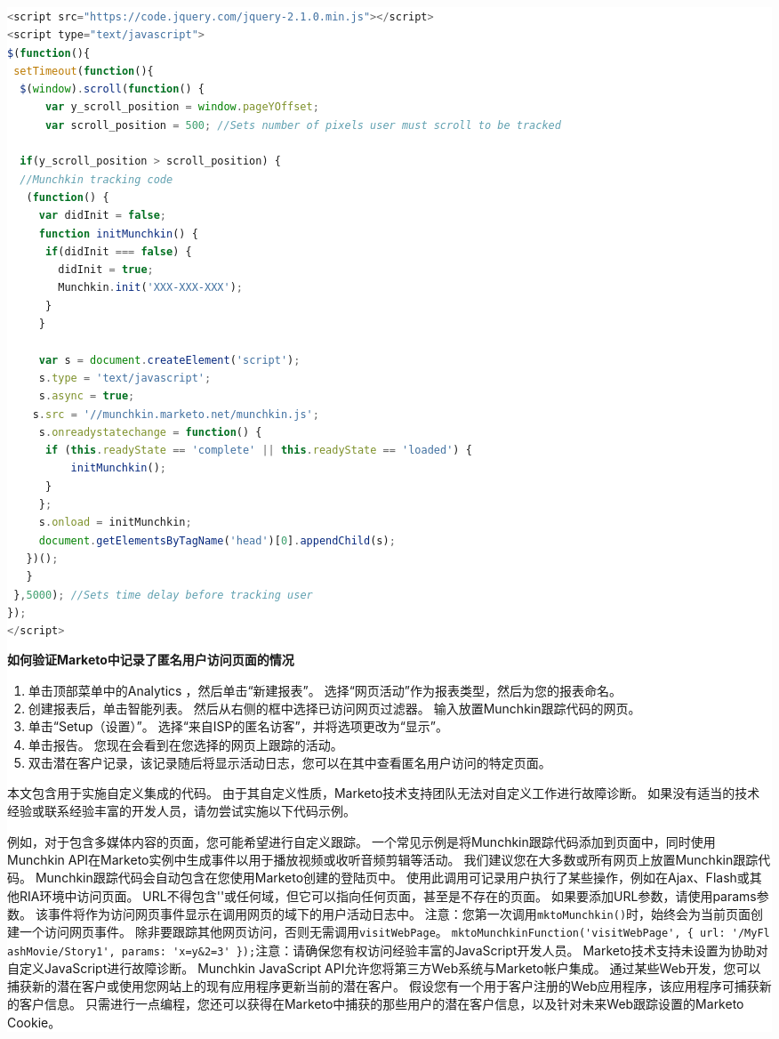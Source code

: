 ```javascript
<script src="https://code.jquery.com/jquery-2.1.0.min.js"></script> 
<script type="text/javascript">
$(function(){
 setTimeout(function(){
  $(window).scroll(function() {
      var y_scroll_position = window.pageYOffset;
      var scroll_position = 500; //Sets number of pixels user must scroll to be tracked        
  
  if(y_scroll_position > scroll_position) {
  //Munchkin tracking code
   (function() {
     var didInit = false;
     function initMunchkin() {
      if(didInit === false) {
        didInit = true;
        Munchkin.init('XXX-XXX-XXX');
      }
     }
     
     var s = document.createElement('script');
     s.type = 'text/javascript';
     s.async = true;
    s.src = '//munchkin.marketo.net/munchkin.js';
     s.onreadystatechange = function() {
      if (this.readyState == 'complete' || this.readyState == 'loaded') {
          initMunchkin();
      }
     };
     s.onload = initMunchkin;
     document.getElementsByTagName('head')[0].appendChild(s);
   })();
   }   
 },5000); //Sets time delay before tracking user
});
</script>
```

**如何验证Marketo中记录了匿名用户访问页面的情况**

1. 单击顶部菜单中的Analytics ，然后单击“新建报表”。 选择“网页活动”作为报表类型，然后为您的报表命名。
1. 创建报表后，单击智能列表。 然后从右侧的框中选择已访问网页过滤器。 输入放置Munchkin跟踪代码的网页。
1. 单击“Setup（设置）”。 选择“来自ISP的匿名访客”，并将选项更改为“显示”。
1. 单击报告。 您现在会看到在您选择的网页上跟踪的活动。
1. 双击潜在客户记录，该记录随后将显示活动日志，您可以在其中查看匿名用户访问的特定页面。

本文包含用于实施自定义集成的代码。 由于其自定义性质，Marketo技术支持团队无法对自定义工作进行故障诊断。 如果没有适当的技术经验或联系经验丰富的开发人员，请勿尝试实施以下代码示例。

例如，对于包含多媒体内容的页面，您可能希望进行自定义跟踪。 一个常见示例是将Munchkin跟踪代码添加到页面中，同时使用Munchkin API在Marketo实例中生成事件以用于播放视频或收听音频剪辑等活动。 我们建议您在大多数或所有网页上放置Munchkin跟踪代码。 Munchkin跟踪代码会自动包含在您使用Marketo创建的登陆页中。 使用此调用可记录用户执行了某些操作，例如在Ajax、Flash或其他RIA环境中访问页面。 URL不得包含&#39;&#39;或任何域，但它可以指向任何页面，甚至是不存在的页面。 如果要添加URL参数，请使用params参数。
该事件将作为访问网页事件显示在调用网页的域下的用户活动日志中。 注意：您第一次调用`mktoMunchkin()`时，始终会为当前页面创建一个访问网页事件。 除非要跟踪其他网页访问，否则无需调用`visitWebPage`。 `mktoMunchkinFunction('visitWebPage', { url: '/MyFlashMovie/Story1', params: 'x=y&2=3' });`注意：请确保您有权访问经验丰富的JavaScript开发人员。 Marketo技术支持未设置为协助对自定义JavaScript进行故障诊断。 Munchkin JavaScript API允许您将第三方Web系统与Marketo帐户集成。 通过某些Web开发，您可以捕获新的潜在客户或使用您网站上的现有应用程序更新当前的潜在客户。 假设您有一个用于客户注册的Web应用程序，该应用程序可捕获新的客户信息。 只需进行一点编程，您还可以获得在Marketo中捕获的那些用户的潜在客户信息，以及针对未来Web跟踪设置的Marketo Cookie。
